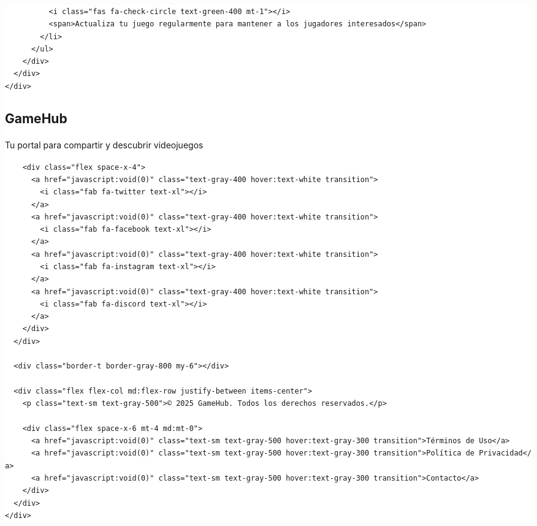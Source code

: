               <i class="fas fa-check-circle text-green-400 mt-1"></i>
              <span>Actualiza tu juego regularmente para mantener a los jugadores interesados</span>
            </li>
          </ul>
        </div>
      </div>
    </div>
  </main>

  
  <footer class="bg-gray-900 py-6 mt-12">
    <div class="container mx-auto px-4">
      <div class="flex flex-col md:flex-row justify-between items-center">
        <div class="mb-4 md:mb-0">
          <div class="flex items-center">
            <i class="fas fa-gamepad text-2xl text-blue-500 mr-2"></i>
            <h2 class="text-xl font-bold">GameHub</h2>
          </div>
          <p class="text-sm text-gray-400 mt-1">Tu portal para compartir y descubrir videojuegos</p>
        </div>
        
        <div class="flex space-x-4">
          <a href="javascript:void(0)" class="text-gray-400 hover:text-white transition">
            <i class="fab fa-twitter text-xl"></i>
          </a>
          <a href="javascript:void(0)" class="text-gray-400 hover:text-white transition">
            <i class="fab fa-facebook text-xl"></i>
          </a>
          <a href="javascript:void(0)" class="text-gray-400 hover:text-white transition">
            <i class="fab fa-instagram text-xl"></i>
          </a>
          <a href="javascript:void(0)" class="text-gray-400 hover:text-white transition">
            <i class="fab fa-discord text-xl"></i>
          </a>
        </div>
      </div>
      
      <div class="border-t border-gray-800 my-6"></div>
      
      <div class="flex flex-col md:flex-row justify-between items-center">
        <p class="text-sm text-gray-500">© 2025 GameHub. Todos los derechos reservados.</p>
        
        <div class="flex space-x-6 mt-4 md:mt-0">
          <a href="javascript:void(0)" class="text-sm text-gray-500 hover:text-gray-300 transition">Términos de Uso</a>
          <a href="javascript:void(0)" class="text-sm text-gray-500 hover:text-gray-300 transition">Política de Privacidad</a>
          <a href="javascript:void(0)" class="text-sm text-gray-500 hover:text-gray-300 transition">Contacto</a>
        </div>
      </div>
    </div>
  </footer>
